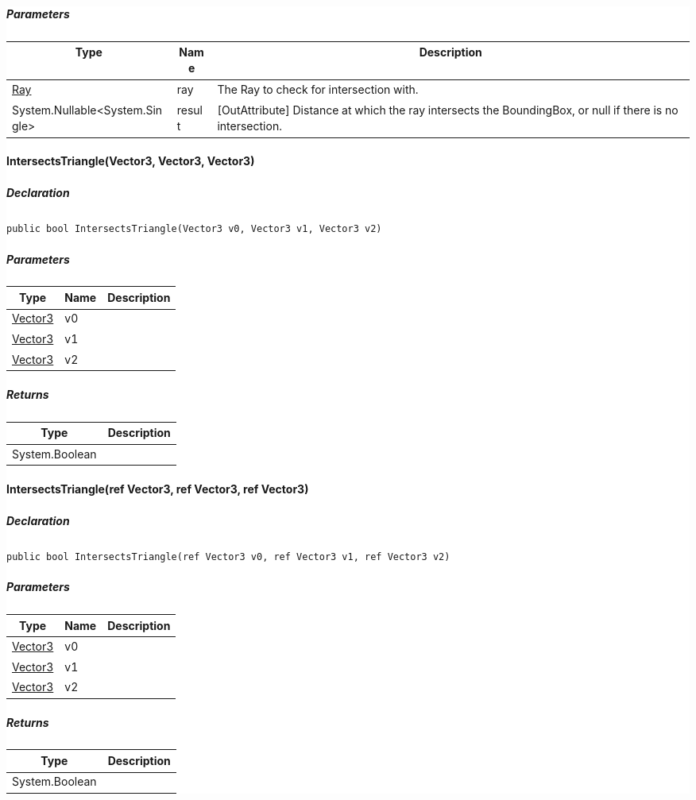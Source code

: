 ##### Parameters

| Type | Name | Description |
| --- | --- | --- |
| [Ray](https://keensoftwarehouse.github.io/SpaceEngineersModAPI/api/VRageMath.Ray.html) | ray | The Ray to check for intersection with. |
| System.Nullable<System.Single\> | result | \[OutAttribute\] Distance at which the ray intersects the BoundingBox, or null if there is no intersection. |

#### IntersectsTriangle(Vector3, Vector3, Vector3)

##### Declaration

```
public bool IntersectsTriangle(Vector3 v0, Vector3 v1, Vector3 v2)
```

##### Parameters

| Type | Name | Description |
| --- | --- | --- |
| [Vector3](https://keensoftwarehouse.github.io/SpaceEngineersModAPI/api/VRageMath.Vector3.html) | v0  |     |
| [Vector3](https://keensoftwarehouse.github.io/SpaceEngineersModAPI/api/VRageMath.Vector3.html) | v1  |     |
| [Vector3](https://keensoftwarehouse.github.io/SpaceEngineersModAPI/api/VRageMath.Vector3.html) | v2  |     |

##### Returns

| Type | Description |
| --- | --- |
| System.Boolean |     |

#### IntersectsTriangle(ref Vector3, ref Vector3, ref Vector3)

##### Declaration

```
public bool IntersectsTriangle(ref Vector3 v0, ref Vector3 v1, ref Vector3 v2)
```

##### Parameters

| Type | Name | Description |
| --- | --- | --- |
| [Vector3](https://keensoftwarehouse.github.io/SpaceEngineersModAPI/api/VRageMath.Vector3.html) | v0  |     |
| [Vector3](https://keensoftwarehouse.github.io/SpaceEngineersModAPI/api/VRageMath.Vector3.html) | v1  |     |
| [Vector3](https://keensoftwarehouse.github.io/SpaceEngineersModAPI/api/VRageMath.Vector3.html) | v2  |     |

##### Returns

| Type | Description |
| --- | --- |
| System.Boolean |     |
